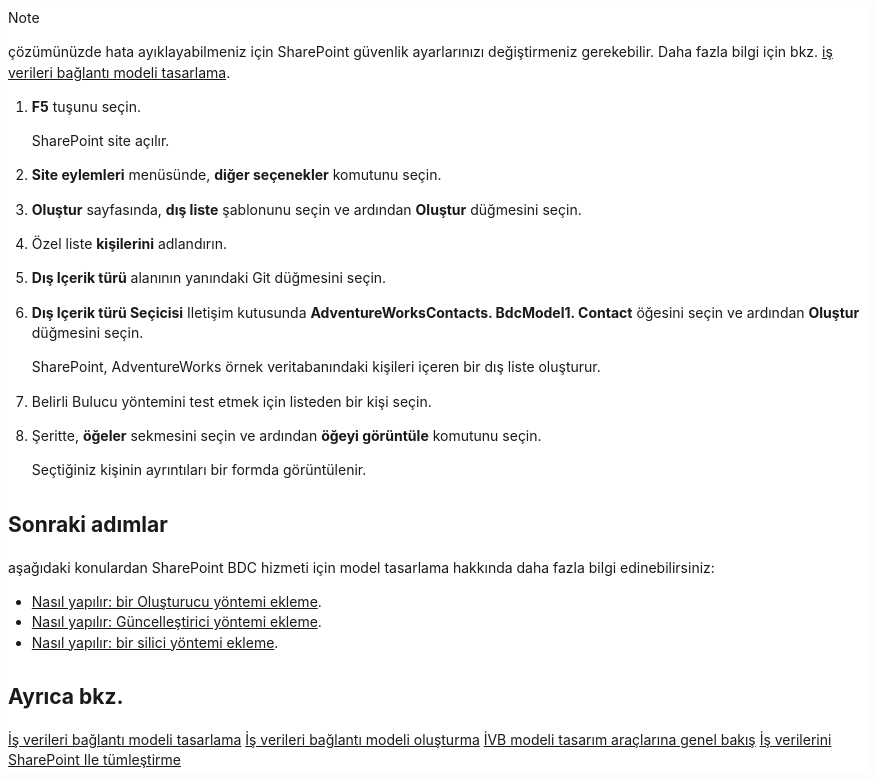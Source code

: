 > [!NOTE]
> çözümünüzde hata ayıklayabilmeniz için SharePoint güvenlik ayarlarınızı değiştirmeniz gerekebilir. Daha fazla bilgi için bkz. [iş verileri bağlantı modeli tasarlama](../sharepoint/designing-a-business-data-connectivity-model.md).

1. **F5** tuşunu seçin.

     SharePoint site açılır.

2. **Site eylemleri** menüsünde, **diğer seçenekler** komutunu seçin.

3. **Oluştur** sayfasında, **dış liste** şablonunu seçin ve ardından **Oluştur** düğmesini seçin.

4. Özel liste **kişilerini** adlandırın.

5. **Dış Içerik türü** alanının yanındaki Git düğmesini seçin.

6. **Dış Içerik türü Seçicisi** Iletişim kutusunda **AdventureWorksContacts. BdcModel1. Contact** öğesini seçin ve ardından **Oluştur** düğmesini seçin.

     SharePoint, AdventureWorks örnek veritabanındaki kişileri içeren bir dış liste oluşturur.

7. Belirli Bulucu yöntemini test etmek için listeden bir kişi seçin.

8. Şeritte, **öğeler** sekmesini seçin ve ardından **öğeyi görüntüle** komutunu seçin.

     Seçtiğiniz kişinin ayrıntıları bir formda görüntülenir.

## <a name="next-steps"></a>Sonraki adımlar

aşağıdaki konulardan SharePoint BDC hizmeti için model tasarlama hakkında daha fazla bilgi edinebilirsiniz:

- [Nasıl yapılır: bir Oluşturucu yöntemi ekleme](../sharepoint/how-to-add-a-creator-method.md).
- [Nasıl yapılır: Güncelleştirici yöntemi ekleme](../sharepoint/how-to-add-an-updater-method.md).
- [Nasıl yapılır: bir silici yöntemi ekleme](../sharepoint/how-to-add-a-deleter-method.md).

## <a name="see-also"></a>Ayrıca bkz.

[İş verileri bağlantı modeli tasarlama](../sharepoint/designing-a-business-data-connectivity-model.md) 
 [İş verileri bağlantı modeli oluşturma](../sharepoint/creating-a-business-data-connectivity-model.md) 
 [İVB modeli tasarım araçlarına genel bakış](../sharepoint/bdc-model-design-tools-overview.md) 
 [İş verilerini SharePoint Ile tümleştirme](../sharepoint/integrating-business-data-into-sharepoint.md)